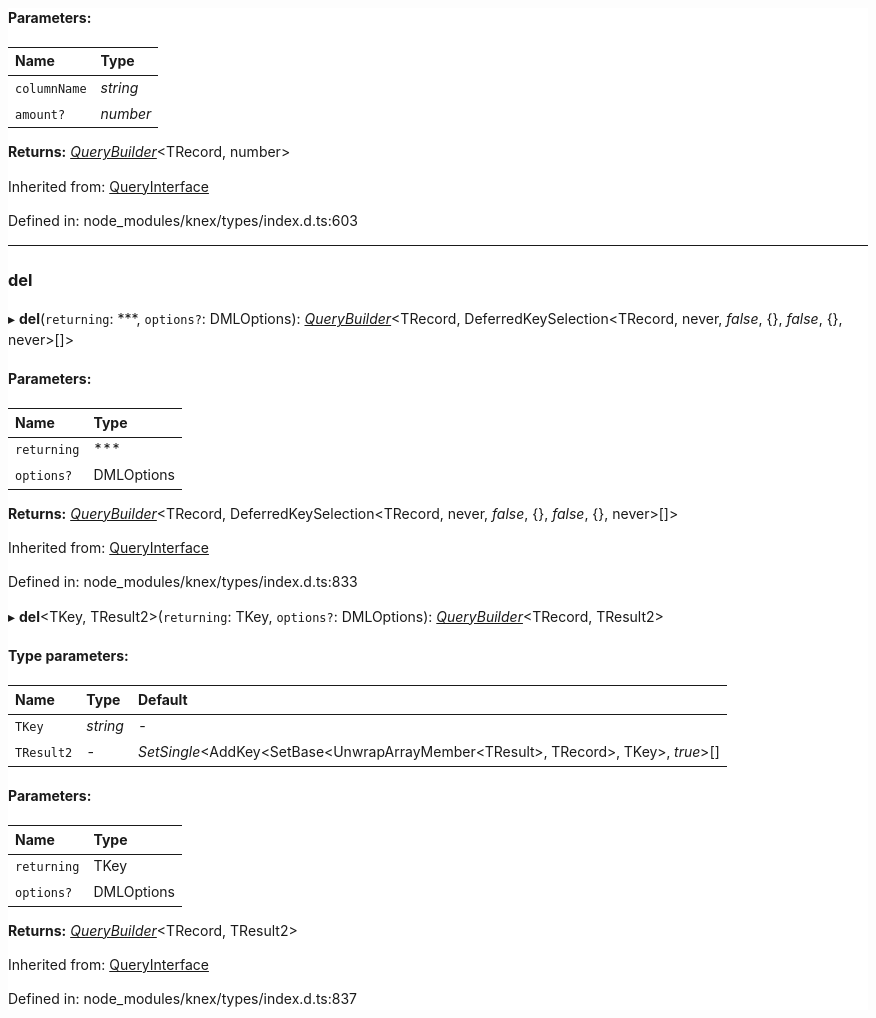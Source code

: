 #### Parameters:

Name | Type |
:------ | :------ |
`columnName` | *string* |
`amount?` | *number* |

**Returns:** [*QueryBuilder*](../classes/knex.knex-1.querybuilder.md)<TRecord, number\>

Inherited from: [QueryInterface](knex.knex-1.queryinterface.md)

Defined in: node_modules/knex/types/index.d.ts:603

___

### del

▸ **del**(`returning`: ***, `options?`: DMLOptions): [*QueryBuilder*](../classes/knex.knex-1.querybuilder.md)<TRecord, DeferredKeySelection<TRecord, never, *false*, {}, *false*, {}, never\>[]\>

#### Parameters:

Name | Type |
:------ | :------ |
`returning` | *** |
`options?` | DMLOptions |

**Returns:** [*QueryBuilder*](../classes/knex.knex-1.querybuilder.md)<TRecord, DeferredKeySelection<TRecord, never, *false*, {}, *false*, {}, never\>[]\>

Inherited from: [QueryInterface](knex.knex-1.queryinterface.md)

Defined in: node_modules/knex/types/index.d.ts:833

▸ **del**<TKey, TResult2\>(`returning`: TKey, `options?`: DMLOptions): [*QueryBuilder*](../classes/knex.knex-1.querybuilder.md)<TRecord, TResult2\>

#### Type parameters:

Name | Type | Default |
:------ | :------ | :------ |
`TKey` | *string* | - |
`TResult2` | - | *SetSingle*<AddKey<SetBase<UnwrapArrayMember<TResult\>, TRecord\>, TKey\>, *true*\>[] |

#### Parameters:

Name | Type |
:------ | :------ |
`returning` | TKey |
`options?` | DMLOptions |

**Returns:** [*QueryBuilder*](../classes/knex.knex-1.querybuilder.md)<TRecord, TResult2\>

Inherited from: [QueryInterface](knex.knex-1.queryinterface.md)

Defined in: node_modules/knex/types/index.d.ts:837
